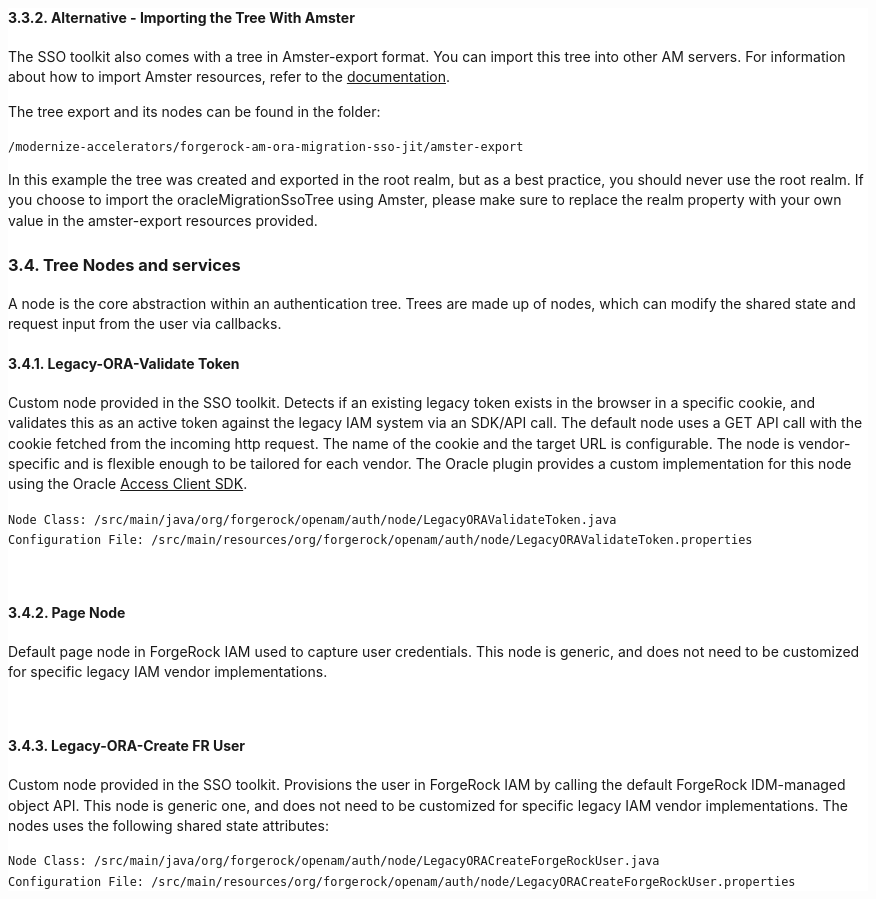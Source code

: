 #### 3.3.2. Alternative - Importing the Tree With Amster

The SSO toolkit also comes with a tree in Amster-export format. You can import this tree into other AM servers. For information about how to import Amster resources, refer to the [documentation](https://backstage.forgerock.com/docs/amster/7/user-guide/amster-import-config.html).

The tree export and its nodes can be found in the folder: 

```
/modernize-accelerators/forgerock-am-ora-migration-sso-jit/amster-export
```

In this example the tree was created and exported in the root realm, but as a best practice, you should never use the root realm. If you choose to import the oracleMigrationSsoTree using Amster, please make sure to replace the realm property with your own value in the amster-export resources provided.


### 3.4. Tree Nodes and services

A node is the core abstraction within an authentication tree. Trees are made up of nodes, which can modify the shared state and request input from the user via callbacks.

#### 3.4.1. Legacy-ORA-Validate Token
Custom node provided in the SSO toolkit. Detects if an existing legacy token exists in the browser in a specific cookie, and validates this as an active token against the legacy IAM system via an SDK/API call. The default node uses a GET API call with the cookie fetched from the incoming http request. The name of the cookie and the target URL is configurable. The node is vendor-specific and is flexible enough to be tailored for each vendor. The Oracle plugin provides a custom implementation for this node using the Oracle [Access Client SDK](https://docs.oracle.com/cd/E28280_01/dev.1111/e12491/as_api.htm#CHDBDAGI).

```
Node Class: /src/main/java/org/forgerock/openam/auth/node/LegacyORAValidateToken.java
Configuration File: /src/main/resources/org/forgerock/openam/auth/node/LegacyORAValidateToken.properties
```

<br>

#### 3.4.2. Page Node
Default page node in ForgeRock IAM used to capture user credentials. This node is generic, and does not need to be customized for specific legacy IAM vendor implementations.

<br>

#### 3.4.3. Legacy-ORA-Create FR User
Custom node provided in the SSO toolkit. Provisions the user in ForgeRock IAM by calling the default ForgeRock IDM-managed object API. This node is generic one, and does not need to be customized for specific legacy IAM vendor implementations. The nodes uses the following shared state attributes: 

```
Node Class: /src/main/java/org/forgerock/openam/auth/node/LegacyORACreateForgeRockUser.java
Configuration File: /src/main/resources/org/forgerock/openam/auth/node/LegacyORACreateForgeRockUser.properties
```
